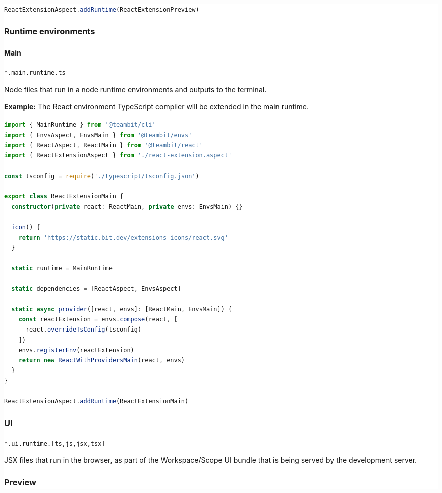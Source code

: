 ```ts title="react-extension.preview.ts"
ReactExtensionAspect.addRuntime(ReactExtensionPreview)
```

### Runtime environments

#### Main

`*.main.runtime.ts`

Node files that run in a node runtime environments and outputs to the terminal.

**Example:**
The React environment TypeScript compiler will be extended in the main runtime.

```ts title="react-extension.main.ts"
import { MainRuntime } from '@teambit/cli'
import { EnvsAspect, EnvsMain } from '@teambit/envs'
import { ReactAspect, ReactMain } from '@teambit/react'
import { ReactExtensionAspect } from './react-extension.aspect'

const tsconfig = require('./typescript/tsconfig.json')

export class ReactExtensionMain {
  constructor(private react: ReactMain, private envs: EnvsMain) {}

  icon() {
    return 'https://static.bit.dev/extensions-icons/react.svg'
  }

  static runtime = MainRuntime

  static dependencies = [ReactAspect, EnvsAspect]

  static async provider([react, envs]: [ReactMain, EnvsMain]) {
    const reactExtension = envs.compose(react, [
      react.overrideTsConfig(tsconfig)
    ])
    envs.registerEnv(reactExtension)
    return new ReactWithProvidersMain(react, envs)
  }
}

ReactExtensionAspect.addRuntime(ReactExtensionMain)
```

### UI

`*.ui.runtime.[ts,js,jsx,tsx]`

JSX files that run in the browser, as part of the Workspace/Scope UI bundle that is being served by the development server.

### Preview
